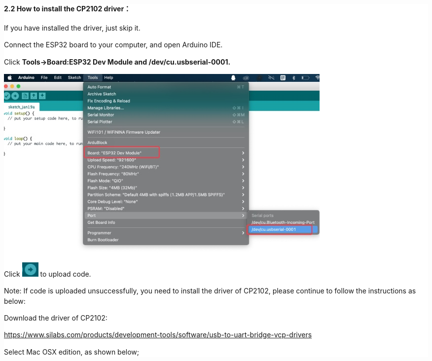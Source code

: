 #### 2.2 How to install the CP2102 driver：

If you have installed the driver, just skip it.

Connect the ESP32 board to your computer, and open Arduino IDE.

Click **Tools→Board:ESP32 Dev Module and /dev/cu.usbserial-0001.**

![](media/00d823dbf27e569a2ba23277b1e15a41.jpeg)

Click ![](media/9c9158a5d49baa740ea2f0048f655017.png) to upload code.

Note: If code is uploaded unsuccessfully, you need to install the driver of CP2102, please continue to follow the instructions as below:

Download the driver of CP2102:

<https://www.silabs.com/products/development-tools/software/usb-to-uart-bridge-vcp-drivers>

Select Mac OSX edition, as shown below;
